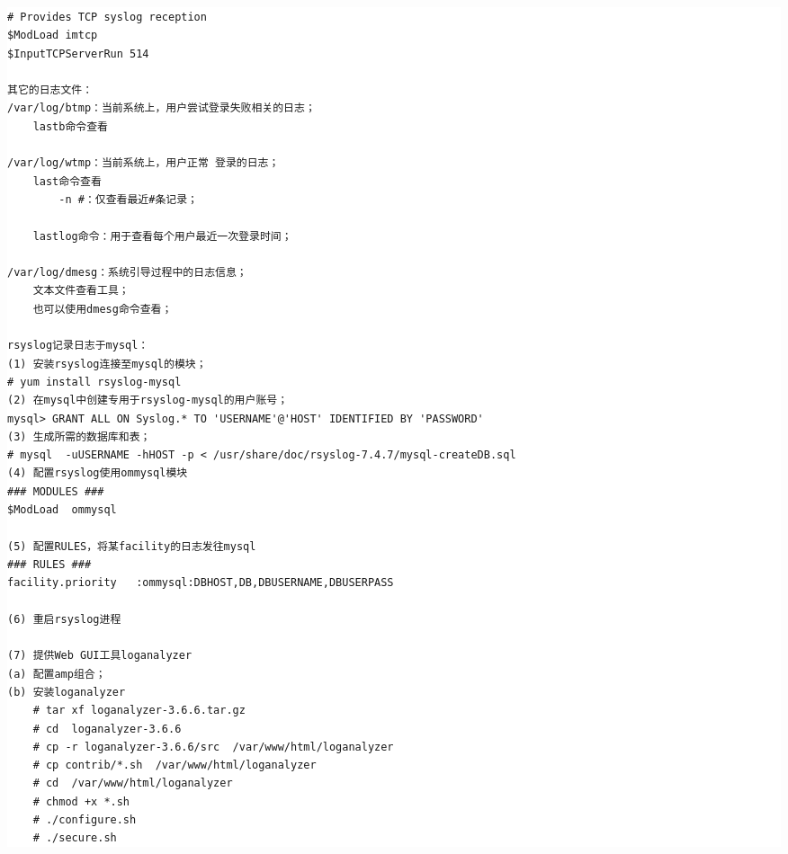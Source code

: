 	# Provides TCP syslog reception
	$ModLoad imtcp
	$InputTCPServerRun 514
	
	其它的日志文件：
	/var/log/btmp：当前系统上，用户尝试登录失败相关的日志；
		lastb命令查看
		
	/var/log/wtmp：当前系统上，用户正常 登录的日志；
		last命令查看
			-n #：仅查看最近#条记录；
			
		lastlog命令：用于查看每个用户最近一次登录时间；
	
	/var/log/dmesg：系统引导过程中的日志信息；
		文本文件查看工具；
		也可以使用dmesg命令查看；
		
	rsyslog记录日志于mysql：
	(1) 安装rsyslog连接至mysql的模块；
	# yum install rsyslog-mysql 
	(2) 在mysql中创建专用于rsyslog-mysql的用户账号；
	mysql> GRANT ALL ON Syslog.* TO 'USERNAME'@'HOST' IDENTIFIED BY 'PASSWORD'
	(3) 生成所需的数据库和表；
	# mysql  -uUSERNAME -hHOST -p < /usr/share/doc/rsyslog-7.4.7/mysql-createDB.sql
	(4) 配置rsyslog使用ommysql模块
	### MODULES ###
	$ModLoad  ommysql 
	
	(5) 配置RULES，将某facility的日志发往mysql
	### RULES ###
	facility.priority 	:ommysql:DBHOST,DB,DBUSERNAME,DBUSERPASS
	
	(6) 重启rsyslog进程
	
	(7) 提供Web GUI工具loganalyzer
	(a) 配置amp组合；
	(b) 安装loganalyzer
		# tar xf loganalyzer-3.6.6.tar.gz
		# cd  loganalyzer-3.6.6
		# cp -r loganalyzer-3.6.6/src  /var/www/html/loganalyzer
		# cp contrib/*.sh  /var/www/html/loganalyzer
		# cd  /var/www/html/loganalyzer
		# chmod +x *.sh
		# ./configure.sh
		# ./secure.sh